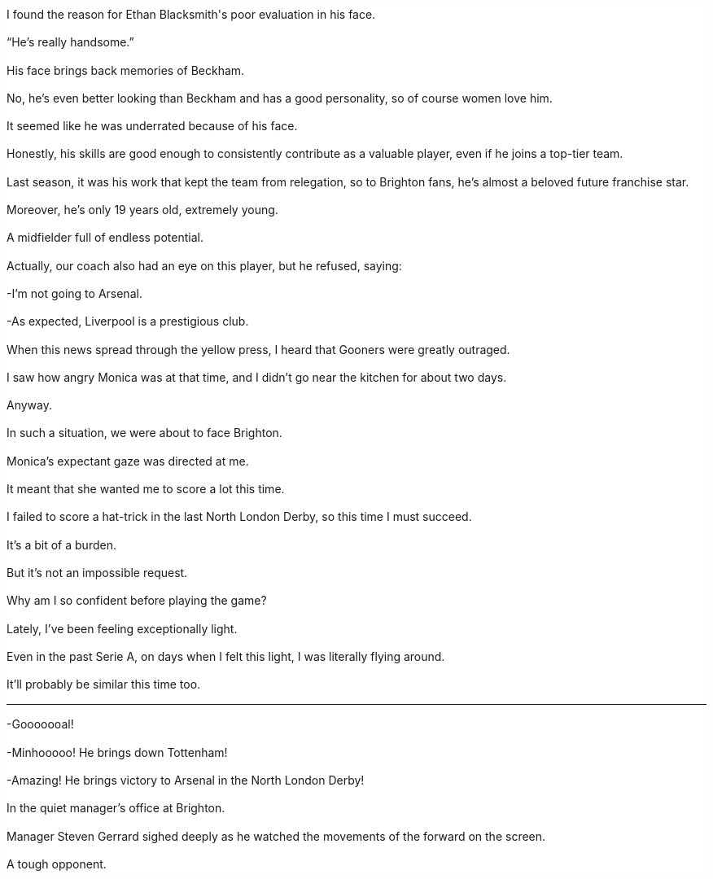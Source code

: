 I found the reason for Ethan Blacksmith's poor evaluation in his face.

“He’s really handsome.”

His face brings back memories of Beckham.

No, he’s even better looking than Beckham and has a good personality, so of course women love him.

It seemed like he was underrated because of his face.

Honestly, his skills are good enough to consistently contribute as a valuable player, even if he joins a top-tier team.

Last season, it was his work that kept the team from relegation, so to Brighton fans, he’s almost a beloved future franchise star.

Moreover, he’s only 19 years old, extremely young.

A midfielder full of endless potential.

Actually, our coach also had an eye on this player, but he refused, saying:

-I’m not going to Arsenal.

-As expected, Liverpool is a prestigious club.

When this news spread through the yellow press, I heard that Gooners were greatly outraged.

I saw how angry Monica was at that time, and I didn’t go near the kitchen for about two days.

Anyway.

In such a situation, we were about to face Brighton.

Monica’s expectant gaze was directed at me.

It meant that she wanted me to score a lot this time.

I failed to score a hat-trick in the last North London Derby, so this time I must succeed.

It’s a bit of a burden.

But it’s not an impossible request.

Why am I so confident before playing the game?

Lately, I’ve been feeling exceptionally light.

Even in the past Serie A, on days when I felt this light, I was literally flying around.

It’ll probably be similar this time too.

* * *

-Gooooooal!

-Minhooooo! He brings down Tottenham!

-Amazing! He brings victory to Arsenal in the North London Derby!

In the quiet manager’s office at Brighton.

Manager Steven Gerrard sighed deeply as he watched the movements of the forward on the screen.

A tough opponent.

